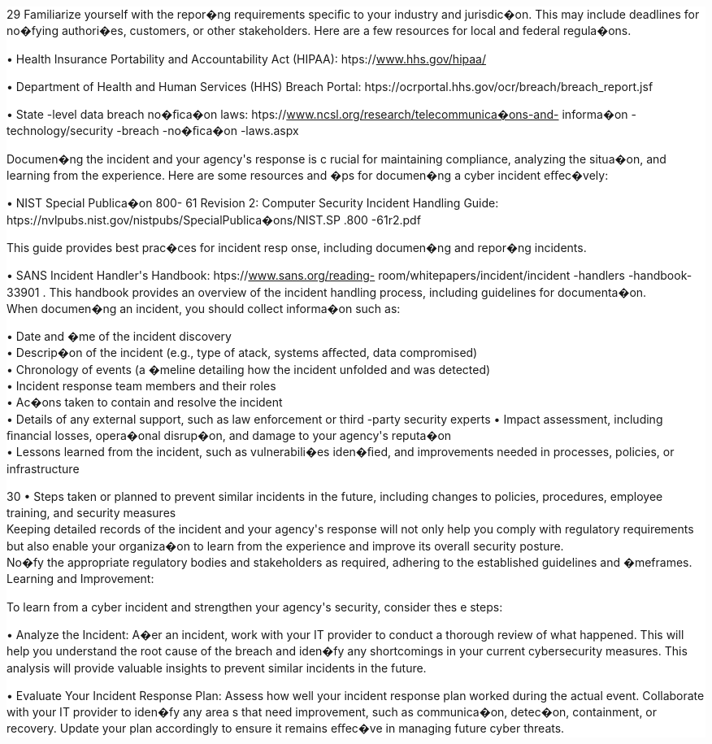 
 29 Familiarize yourself with the repor�ng requirements speciﬁc to your industry and jurisdic�on. 
This may include deadlines for no�fying authori�es, customers, or other stakeholders.  Here are 
a few resources for local and federal regula�ons.  
 
• Health Insurance Portability and Accountability Act (HIPAA): htps://www.hhs.gov/hipaa/
 
 • Department of Health and Human Services (HHS) Breach Portal: htps://ocrportal.hhs.gov/ocr/breach/breach_report.jsf
 
 • State -level data breach no�ﬁca�on laws: 
htps://www.ncsl.org/research/telecommunica�ons-and- informa�on -
technology/security -breach -no�ﬁca�on -laws.aspx  
 
 Documen�ng the incident and your agency's response is c rucial for maintaining compliance, 
analyzing the situa�on, and learning from the experience. Here are some resources and �ps for documen�ng a cyber incident eﬀec�vely:  
 
• NIST Special Publica�on 800- 61 Revision 2: Computer Security Incident Handling 
Guide: htps://nvlpubs.nist.gov/nistpubs/SpecialPublica�ons/NIST.SP .800 -61r2.pdf
 
This guide provides best prac�ces for incident resp onse, including documen�ng and 
repor�ng incidents.  
 
• SANS Incident Handler's Handbook: htps://www.sans.org/reading-
room/whitepapers/incident/incident -handlers -handbook- 33901 . This handbook 
provides an overview of the incident handling process, including guidelines for documenta�on.  
 When documen�ng an incident, you should collect informa�on such as:  
 
• Date and �me of the incident discovery  
• Descrip�on of the incident (e.g., type of atack, systems aﬀected, data compromised)  
• Chronology of events (a �meline detailing how the incident unfolded and was detected)  
• Incident response team members and their roles  
• Ac�ons taken to contain and resolve the incident  
• Details of any external support, such as law enforcement or third -party security 
experts • Impact assessment, including ﬁnancial losses, opera�onal disrup�on, and damage to 
your agency's reputa�on  
• Lessons learned from the incident, such as vulnerabili�es iden�ﬁed, and 
improvements needed in processes, policies, or infrastructure  

 30 • Steps taken or planned to prevent similar incidents in the future, including changes to 
policies, procedures, employee training, and security measures  
 Keeping detailed records of the incident and your agency's response will not only help you 
comply with regulatory requirements but also enable your organiza�on to learn from the 
experience and improve its overall security posture.  
 No�fy the appropriate regulatory bodies and stakeholders as required, adhering to the established guidelines and �meframes.  
 Learning and Improvement:  
 
To learn from a cyber incident and strengthen your agency's security, consider thes e steps:  
 
• Analyze the Incident: A�er an incident, work with your IT provider to conduct a 
thorough review of what happened. This will help you understand the root cause of the breach and iden�fy any shortcomings in your current cybersecurity measures. This analysis will provide valuable insights to prevent similar incidents in the future.  
 
• Evaluate Your Incident Response Plan: Assess how well your incident response plan worked during the actual event. Collaborate with your IT provider to iden�fy any area s that need improvement, such as communica�on, detec�on, containment, or 
recovery. Update your plan accordingly to ensure it remains eﬀec�ve in managing 
future cyber threats.  
 